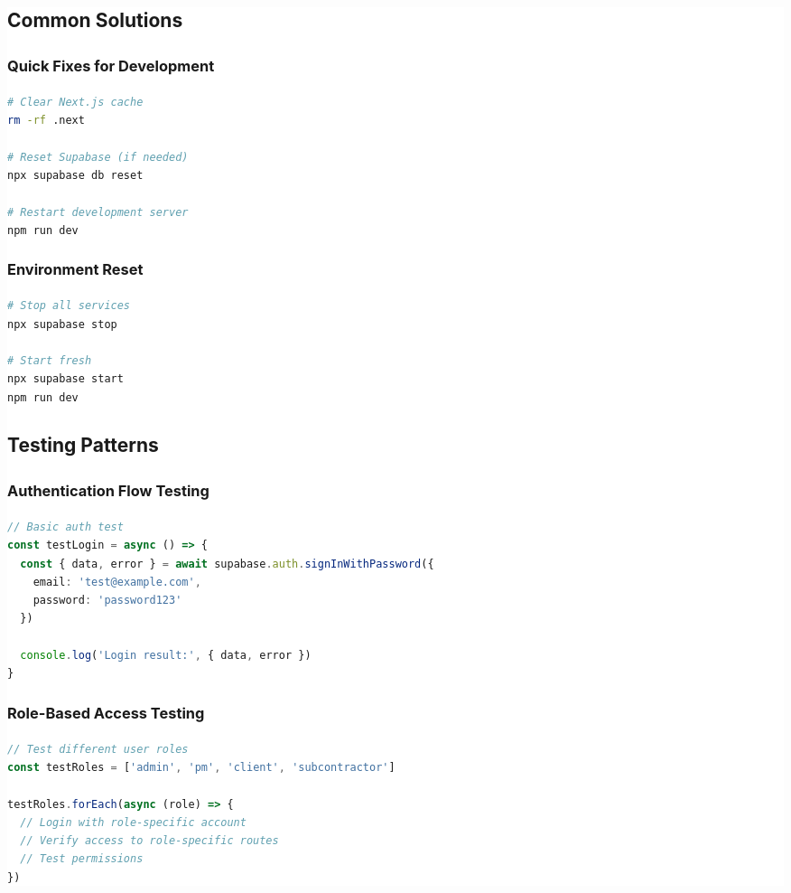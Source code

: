 ## Common Solutions

### Quick Fixes for Development
```bash
# Clear Next.js cache
rm -rf .next

# Reset Supabase (if needed)
npx supabase db reset

# Restart development server
npm run dev
```

### Environment Reset
```bash
# Stop all services
npx supabase stop

# Start fresh
npx supabase start
npm run dev
```

## Testing Patterns

### Authentication Flow Testing
```typescript
// Basic auth test
const testLogin = async () => {
  const { data, error } = await supabase.auth.signInWithPassword({
    email: 'test@example.com',
    password: 'password123'
  })
  
  console.log('Login result:', { data, error })
}
```

### Role-Based Access Testing
```typescript
// Test different user roles
const testRoles = ['admin', 'pm', 'client', 'subcontractor']

testRoles.forEach(async (role) => {
  // Login with role-specific account
  // Verify access to role-specific routes
  // Test permissions
})
```
